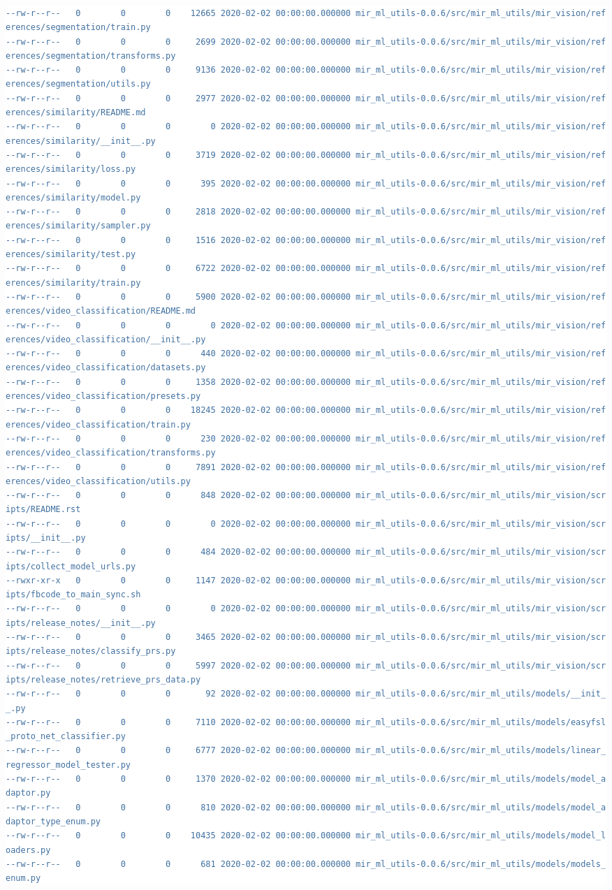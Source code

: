 ```diff
--rw-r--r--   0        0        0    12665 2020-02-02 00:00:00.000000 mir_ml_utils-0.0.6/src/mir_ml_utils/mir_vision/references/segmentation/train.py
--rw-r--r--   0        0        0     2699 2020-02-02 00:00:00.000000 mir_ml_utils-0.0.6/src/mir_ml_utils/mir_vision/references/segmentation/transforms.py
--rw-r--r--   0        0        0     9136 2020-02-02 00:00:00.000000 mir_ml_utils-0.0.6/src/mir_ml_utils/mir_vision/references/segmentation/utils.py
--rw-r--r--   0        0        0     2977 2020-02-02 00:00:00.000000 mir_ml_utils-0.0.6/src/mir_ml_utils/mir_vision/references/similarity/README.md
--rw-r--r--   0        0        0        0 2020-02-02 00:00:00.000000 mir_ml_utils-0.0.6/src/mir_ml_utils/mir_vision/references/similarity/__init__.py
--rw-r--r--   0        0        0     3719 2020-02-02 00:00:00.000000 mir_ml_utils-0.0.6/src/mir_ml_utils/mir_vision/references/similarity/loss.py
--rw-r--r--   0        0        0      395 2020-02-02 00:00:00.000000 mir_ml_utils-0.0.6/src/mir_ml_utils/mir_vision/references/similarity/model.py
--rw-r--r--   0        0        0     2818 2020-02-02 00:00:00.000000 mir_ml_utils-0.0.6/src/mir_ml_utils/mir_vision/references/similarity/sampler.py
--rw-r--r--   0        0        0     1516 2020-02-02 00:00:00.000000 mir_ml_utils-0.0.6/src/mir_ml_utils/mir_vision/references/similarity/test.py
--rw-r--r--   0        0        0     6722 2020-02-02 00:00:00.000000 mir_ml_utils-0.0.6/src/mir_ml_utils/mir_vision/references/similarity/train.py
--rw-r--r--   0        0        0     5900 2020-02-02 00:00:00.000000 mir_ml_utils-0.0.6/src/mir_ml_utils/mir_vision/references/video_classification/README.md
--rw-r--r--   0        0        0        0 2020-02-02 00:00:00.000000 mir_ml_utils-0.0.6/src/mir_ml_utils/mir_vision/references/video_classification/__init__.py
--rw-r--r--   0        0        0      440 2020-02-02 00:00:00.000000 mir_ml_utils-0.0.6/src/mir_ml_utils/mir_vision/references/video_classification/datasets.py
--rw-r--r--   0        0        0     1358 2020-02-02 00:00:00.000000 mir_ml_utils-0.0.6/src/mir_ml_utils/mir_vision/references/video_classification/presets.py
--rw-r--r--   0        0        0    18245 2020-02-02 00:00:00.000000 mir_ml_utils-0.0.6/src/mir_ml_utils/mir_vision/references/video_classification/train.py
--rw-r--r--   0        0        0      230 2020-02-02 00:00:00.000000 mir_ml_utils-0.0.6/src/mir_ml_utils/mir_vision/references/video_classification/transforms.py
--rw-r--r--   0        0        0     7891 2020-02-02 00:00:00.000000 mir_ml_utils-0.0.6/src/mir_ml_utils/mir_vision/references/video_classification/utils.py
--rw-r--r--   0        0        0      848 2020-02-02 00:00:00.000000 mir_ml_utils-0.0.6/src/mir_ml_utils/mir_vision/scripts/README.rst
--rw-r--r--   0        0        0        0 2020-02-02 00:00:00.000000 mir_ml_utils-0.0.6/src/mir_ml_utils/mir_vision/scripts/__init__.py
--rw-r--r--   0        0        0      484 2020-02-02 00:00:00.000000 mir_ml_utils-0.0.6/src/mir_ml_utils/mir_vision/scripts/collect_model_urls.py
--rwxr-xr-x   0        0        0     1147 2020-02-02 00:00:00.000000 mir_ml_utils-0.0.6/src/mir_ml_utils/mir_vision/scripts/fbcode_to_main_sync.sh
--rw-r--r--   0        0        0        0 2020-02-02 00:00:00.000000 mir_ml_utils-0.0.6/src/mir_ml_utils/mir_vision/scripts/release_notes/__init__.py
--rw-r--r--   0        0        0     3465 2020-02-02 00:00:00.000000 mir_ml_utils-0.0.6/src/mir_ml_utils/mir_vision/scripts/release_notes/classify_prs.py
--rw-r--r--   0        0        0     5997 2020-02-02 00:00:00.000000 mir_ml_utils-0.0.6/src/mir_ml_utils/mir_vision/scripts/release_notes/retrieve_prs_data.py
--rw-r--r--   0        0        0       92 2020-02-02 00:00:00.000000 mir_ml_utils-0.0.6/src/mir_ml_utils/models/__init__.py
--rw-r--r--   0        0        0     7110 2020-02-02 00:00:00.000000 mir_ml_utils-0.0.6/src/mir_ml_utils/models/easyfsl_proto_net_classifier.py
--rw-r--r--   0        0        0     6777 2020-02-02 00:00:00.000000 mir_ml_utils-0.0.6/src/mir_ml_utils/models/linear_regressor_model_tester.py
--rw-r--r--   0        0        0     1370 2020-02-02 00:00:00.000000 mir_ml_utils-0.0.6/src/mir_ml_utils/models/model_adaptor.py
--rw-r--r--   0        0        0      810 2020-02-02 00:00:00.000000 mir_ml_utils-0.0.6/src/mir_ml_utils/models/model_adaptor_type_enum.py
--rw-r--r--   0        0        0    10435 2020-02-02 00:00:00.000000 mir_ml_utils-0.0.6/src/mir_ml_utils/models/model_loaders.py
--rw-r--r--   0        0        0      681 2020-02-02 00:00:00.000000 mir_ml_utils-0.0.6/src/mir_ml_utils/models/models_enum.py
```